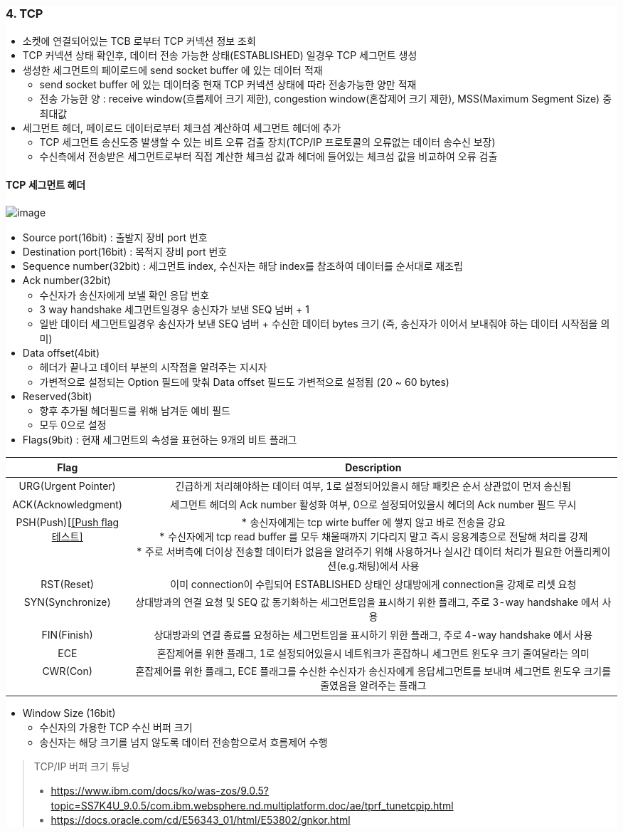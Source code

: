 ### 4. TCP
* 소켓에 연결되어있는 TCB 로부터 TCP 커넥션 정보 조회
* TCP 커넥션 상태 확인후, 데이터 전송 가능한 상태(ESTABLISHED) 일경우 TCP 세그먼트 생성
* 생성한 세그먼트의 페이로드에 send socket buffer 에 있는 데이터 적재
    * send socket buffer 에 있는 데이터중 현재 TCP 커넥션 상태에 따라 전송가능한 양만 적재
    * 전송 가능한 양 : receive window(흐름제어 크기 제한), congestion window(혼잡제어 크기 제한), MSS(Maximum Segment Size) 중 최대값 
* 세그먼트 헤더, 페이로드 데이터로부터 체크섬 계산하여 세그먼트 헤더에 추가
    * TCP 세그먼트 송신도중 발생할 수 있는 비트 오류 검출 장치(TCP/IP 프로토콜의 오류없는 데이터 송수신 보장)
    * 수신측에서 전송받은 세그먼트로부터 직접 계산한 체크섬 값과 헤더에 들어있는 체크섬 값을 비교하여 오류 검출

#### TCP 세그먼트 헤더
![image](https://user-images.githubusercontent.com/48702893/161582869-aaf7c0a1-624e-4495-a45f-c4074bf13837.png)
* Source port(16bit) : 출발지 장비 port 번호
* Destination port(16bit) : 목적지 장비 port 번호  
* Sequence number(32bit) : 세그먼트 index, 수신자는 해당 index를 참조하여 데이터를 순서대로 재조립 
* Ack number(32bit)
  * 수신자가 송신자에게 보낼 확인 응답 번호
  * 3 way handshake 세그먼트일경우 송신자가 보낸 SEQ 넘버 + 1
  * 일반 데이터 세그먼트일경우 송신자가 보낸 SEQ 넘버 + 수신한 데이터 bytes 크기 (즉, 송신자가 이어서 보내줘야 하는 데이터 시작점을 의미)
* Data offset(4bit)
  * 헤더가 끝나고 데이터 부분의 시작점을 알려주는 지시자
  * 가변적으로 설정되는 Option 필드에 맞춰 Data offset 필드도 가변적으로 설정됨 (20 ~ 60 bytes)
* Reserved(3bit)
  * 향후 추가될 헤더필드를 위해 남겨둔 예비 필드
  * 모두 0으로 설정
* Flags(9bit) : 현재 세그먼트의 속성을 표현하는 9개의 비트 플래그

|                             Flag                             |                                                                                            Description                                                                                             
|:------------------------------------------------------------:|:--------------------------------------------------------------------------------------------------------------------------------------------------------------------------------------------------:|
|                     URG(Urgent Pointer)                      |                                                                        긴급하게 처리해야하는 데이터 여부, 1로 설정되어있을시 해당 패킷은 순서 상관없이 먼저 송신됨                                                                        |
|                     ACK(Acknowledgment)                      |                                                                    세그먼트 헤더의 Ack number 활성화 여부, 0으로 설정되어있을시 헤더의 Ack number 필드 무시                                                                    |
| PSH(Push)[[[Push flag 테스트]](https://techlog.gurucat.net/314) | * 송신자에게는 tcp wirte buffer 에 쌓지 않고 바로 전송을 강요 <br> * 수신자에게 tcp read buffer 를 모두 채울때까지 기다리지 말고 즉시 응용계층으로 전달해 처리를 강제 <br> * 주로 서버측에 더이상 전송할 데이터가 없음을 알려주기 위해 사용하거나 실시간 데이터 처리가 필요한 어플리케이션(e.g.채팅)에서 사용 |
|                          RST(Reset)                          |                                                                  이미 connection이 수립되어 ESTABLISHED 상태인 상대방에게 connection을 강제로 리셋 요청                                                                   |
|                       SYN(Synchronize)                       |                                                               상대방과의 연결 요청 및 SEQ 값 동기화하는 세그먼트임을 표시하기 위한 플래그, 주로 3-way handshake 에서 사용                                                               |
|                         FIN(Finish)                          |                                                                   상대방과의 연결 종료를 요청하는 세그먼트임을 표시하기 위한 플래그, 주로 4-way handshake 에서 사용                                                                   |
|                             ECE                              |                                                                      혼잡제어를 위한 플래그, 1로 설정되어있을시 네트워크가 혼잡하니 세그먼트 윈도우 크기 줄여달라는 의미                                                                      |
|                           CWR(Con)                           |                                                            혼잡제어를 위한 플래그, ECE 플래그를 수신한 수신자가 송신자에게 응답세그먼트를 보내며 세그먼트 윈도우 크기를 줄였음을 알려주는 플래그                                                            |

* Window Size (16bit)
  * 수신자의 가용한 TCP 수신 버퍼 크기
  * 송신자는 해당 크기를 넘지 않도록 데이터 전송함으로서 흐름제어 수행

> TCP/IP 버퍼 크기 튜닝
> * https://www.ibm.com/docs/ko/was-zos/9.0.5?topic=SS7K4U_9.0.5/com.ibm.websphere.nd.multiplatform.doc/ae/tprf_tunetcpip.html
> * https://docs.oracle.com/cd/E56343_01/html/E53802/gnkor.html
